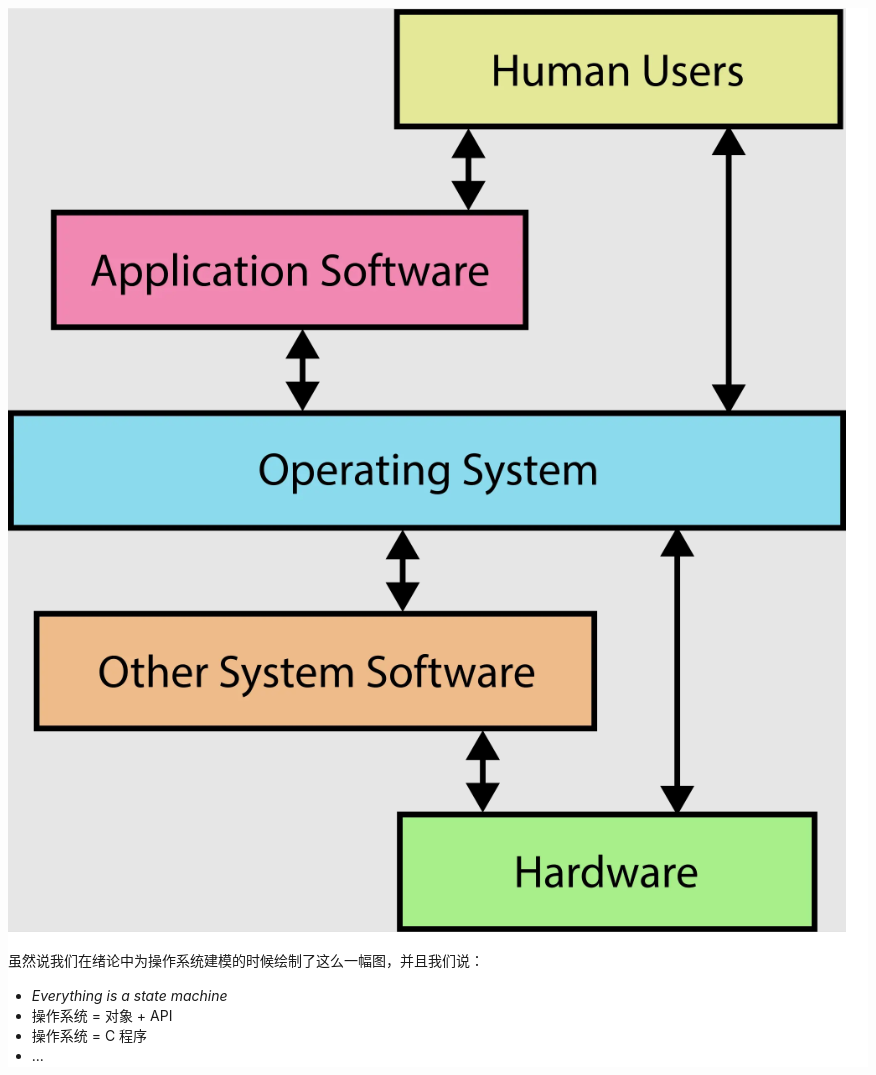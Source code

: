 ![计算机各层之间的关系](./assets/image-20241201183046718.png "计算机各层之间的关系")

虽然说我们在绪论中为操作系统建模的时候绘制了这么一幅图，并且我们说：

- *Everything is a state machine*
- 操作系统 = 对象 + API
- 操作系统 = C 程序
- ...
